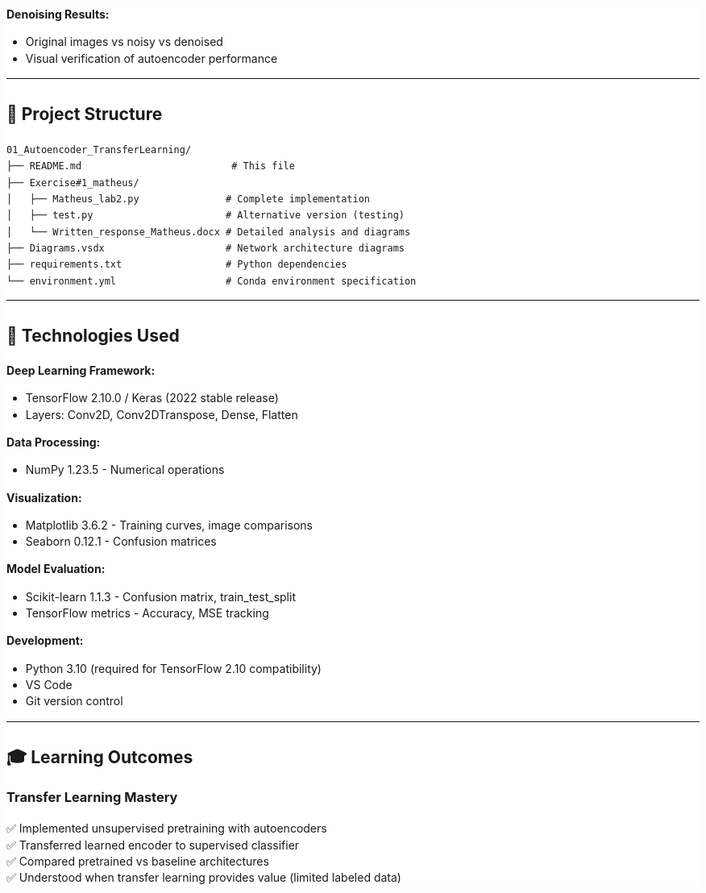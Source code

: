 **Denoising Results:**
- Original images vs noisy vs denoised
- Visual verification of autoencoder performance

---

## 📁 Project Structure

```
01_Autoencoder_TransferLearning/
├── README.md                          # This file
├── Exercise#1_matheus/
│   ├── Matheus_lab2.py               # Complete implementation
│   ├── test.py                       # Alternative version (testing)
│   └── Written_response_Matheus.docx # Detailed analysis and diagrams
├── Diagrams.vsdx                     # Network architecture diagrams
├── requirements.txt                  # Python dependencies
└── environment.yml                   # Conda environment specification
```

---

## 🔧 Technologies Used

**Deep Learning Framework:**
- TensorFlow 2.10.0 / Keras (2022 stable release)
- Layers: Conv2D, Conv2DTranspose, Dense, Flatten

**Data Processing:**
- NumPy 1.23.5 - Numerical operations

**Visualization:**
- Matplotlib 3.6.2 - Training curves, image comparisons
- Seaborn 0.12.1 - Confusion matrices

**Model Evaluation:**
- Scikit-learn 1.1.3 - Confusion matrix, train_test_split
- TensorFlow metrics - Accuracy, MSE tracking

**Development:**
- Python 3.10 (required for TensorFlow 2.10 compatibility)
- VS Code
- Git version control

---

## 🎓 Learning Outcomes

### Transfer Learning Mastery
✅ Implemented unsupervised pretraining with autoencoders  
✅ Transferred learned encoder to supervised classifier  
✅ Compared pretrained vs baseline architectures  
✅ Understood when transfer learning provides value (limited labeled data)  
